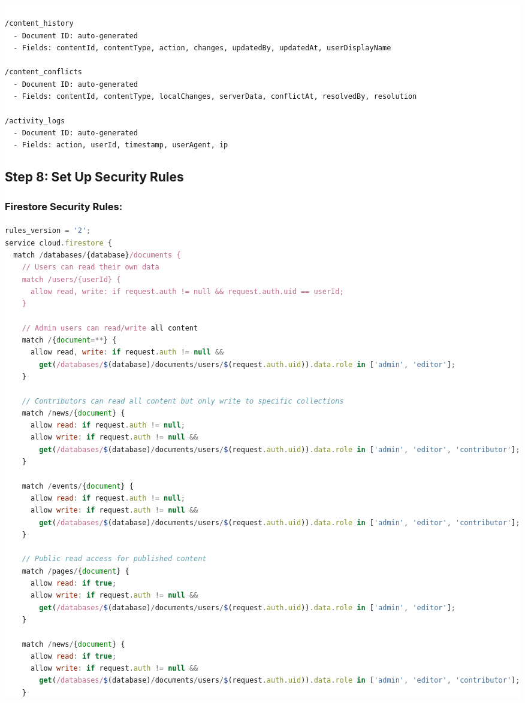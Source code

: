 ```

/content_history
  - Document ID: auto-generated
  - Fields: contentId, contentType, action, changes, updatedBy, updatedAt, userDisplayName

/content_conflicts
  - Document ID: auto-generated
  - Fields: contentId, contentType, localChanges, serverData, conflictAt, resolvedBy, resolution

/activity_logs
  - Document ID: auto-generated
  - Fields: action, userId, timestamp, userAgent, ip
```

## Step 8: Set Up Security Rules

### Firestore Security Rules:
```javascript
rules_version = '2';
service cloud.firestore {
  match /databases/{database}/documents {
    // Users can read their own data
    match /users/{userId} {
      allow read, write: if request.auth != null && request.auth.uid == userId;
    }
    
    // Admin users can read/write all content
    match /{document=**} {
      allow read, write: if request.auth != null && 
        get(/databases/$(database)/documents/users/$(request.auth.uid)).data.role in ['admin', 'editor'];
    }
    
    // Contributors can read all content but only write to specific collections
    match /news/{document} {
      allow read: if request.auth != null;
      allow write: if request.auth != null && 
        get(/databases/$(database)/documents/users/$(request.auth.uid)).data.role in ['admin', 'editor', 'contributor'];
    }
    
    match /events/{document} {
      allow read: if request.auth != null;
      allow write: if request.auth != null && 
        get(/databases/$(database)/documents/users/$(request.auth.uid)).data.role in ['admin', 'editor', 'contributor'];
    }
    
    // Public read access for published content
    match /pages/{document} {
      allow read: if true;
      allow write: if request.auth != null && 
        get(/databases/$(database)/documents/users/$(request.auth.uid)).data.role in ['admin', 'editor'];
    }
    
    match /news/{document} {
      allow read: if true;
      allow write: if request.auth != null && 
        get(/databases/$(database)/documents/users/$(request.auth.uid)).data.role in ['admin', 'editor', 'contributor'];
    }
```